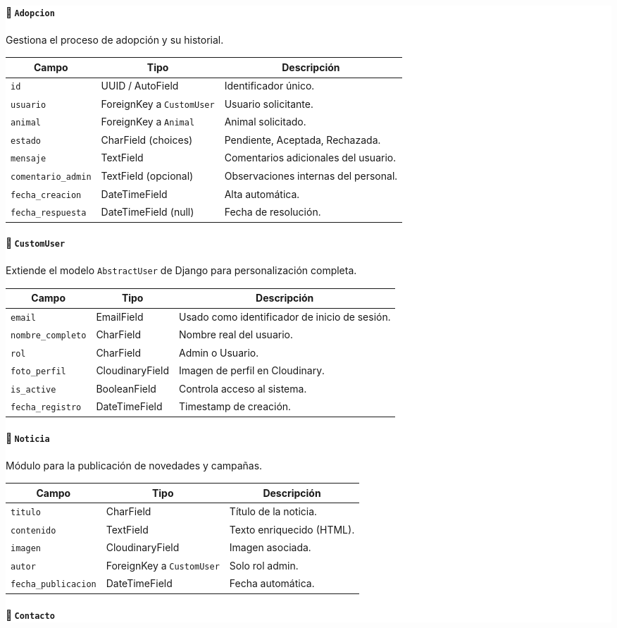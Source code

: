 #### 📝 `Adopcion`

Gestiona el proceso de adopción y su historial.

| Campo              | Tipo                | Descripción |
|--------------------|---------------------|-------------|
| `id`               | UUID / AutoField    | Identificador único. |
| `usuario`          | ForeignKey a `CustomUser` | Usuario solicitante. |
| `animal`           | ForeignKey a `Animal`     | Animal solicitado. |
| `estado`           | CharField (choices) | Pendiente, Aceptada, Rechazada. |
| `mensaje`          | TextField           | Comentarios adicionales del usuario. |
| `comentario_admin` | TextField (opcional) | Observaciones internas del personal. |
| `fecha_creacion`   | DateTimeField       | Alta automática. |
| `fecha_respuesta`  | DateTimeField (null) | Fecha de resolución. |

#### 👤 `CustomUser`

Extiende el modelo `AbstractUser` de Django para personalización completa.

| Campo              | Tipo            | Descripción |
|--------------------|-----------------|-------------|
| `email`            | EmailField      | Usado como identificador de inicio de sesión. |
| `nombre_completo`  | CharField       | Nombre real del usuario. |
| `rol`              | CharField       | Admin o Usuario. |
| `foto_perfil`      | CloudinaryField | Imagen de perfil en Cloudinary. |
| `is_active`        | BooleanField     | Controla acceso al sistema. |
| `fecha_registro`   | DateTimeField   | Timestamp de creación. |

#### 📰 `Noticia`

Módulo para la publicación de novedades y campañas.

| Campo              | Tipo            | Descripción |
|--------------------|-----------------|-------------|
| `titulo`           | CharField       | Título de la noticia. |
| `contenido`        | TextField       | Texto enriquecido (HTML). |
| `imagen`           | CloudinaryField | Imagen asociada. |
| `autor`            | ForeignKey a `CustomUser` | Solo rol admin. |
| `fecha_publicacion`| DateTimeField   | Fecha automática. |

#### 📩 `Contacto`
